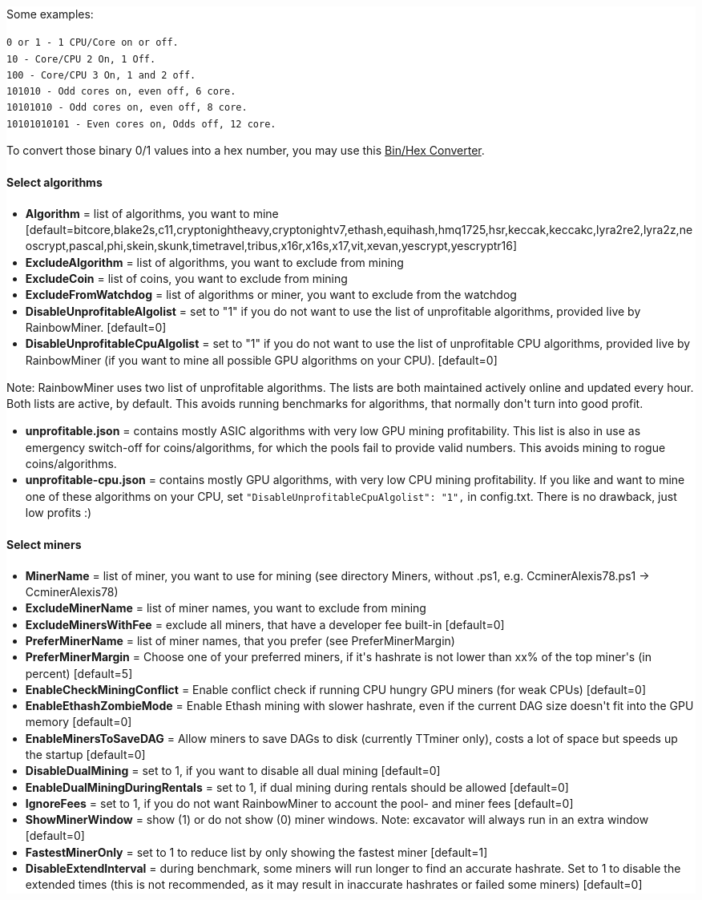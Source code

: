 Some examples:

    0 or 1 - 1 CPU/Core on or off.
    10 - Core/CPU 2 On, 1 Off.
    100 - Core/CPU 3 On, 1 and 2 off.
    101010 - Odd cores on, even off, 6 core.
    10101010 - Odd cores on, even off, 8 core.
    10101010101 - Even cores on, Odds off, 12 core.


To convert those binary 0/1 values into a hex number, you may use this [Bin/Hex Converter](https://www.rapidtables.com/convert/number/binary-to-hex.html).

#### Select algorithms

- **Algorithm** = list of algorithms, you want to mine [default=bitcore,blake2s,c11,cryptonightheavy,cryptonightv7,ethash,equihash,hmq1725,hsr,keccak,keccakc,lyra2re2,lyra2z,neoscrypt,pascal,phi,skein,skunk,timetravel,tribus,x16r,x16s,x17,vit,xevan,yescrypt,yescryptr16]
- **ExcludeAlgorithm** = list of algorithms, you want to exclude from mining
- **ExcludeCoin** = list of coins, you want to exclude from mining
- **ExcludeFromWatchdog** = list of algorithms or miner, you want to exclude from the watchdog
- **DisableUnprofitableAlgolist** = set to "1" if you do not want to use the list of unprofitable algorithms, provided live by RainbowMiner. [default=0]
- **DisableUnprofitableCpuAlgolist** = set to "1" if you do not want to use the list of unprofitable CPU algorithms, provided live by RainbowMiner (if you want to mine all possible GPU algorithms on your CPU). [default=0]

Note: RainbowMiner uses two list of unprofitable algorithms. The lists are both maintained actively online and updated every hour. Both lists are active, by default. This avoids running benchmarks for algorithms, that normally don't turn into good profit.

- **unprofitable.json** = contains mostly ASIC algorithms with very low GPU mining profitability. This list is also in use as emergency switch-off for coins/algorithms, for which the pools fail to provide valid numbers. This avoids mining to rogue coins/algorithms.
- **unprofitable-cpu.json** = contains mostly GPU algorithms, with very low CPU mining profitability. If you like and want to mine one of these algorithms on your CPU, set `"DisableUnprofitableCpuAlgolist": "1",` in config.txt. There is no drawback, just low profits :)


#### Select miners

- **MinerName** = list of miner, you want to use for mining (see directory Miners, without .ps1, e.g. CcminerAlexis78.ps1 -> CcminerAlexis78)
- **ExcludeMinerName** = list of miner names, you want to exclude from mining
- **ExcludeMinersWithFee** = exclude all miners, that have a developer fee built-in [default=0]
- **PreferMinerName** = list of miner names, that you prefer (see PreferMinerMargin)
- **PreferMinerMargin** = Choose one of your preferred miners, if it's hashrate is not lower than xx% of the top miner's (in percent) [default=5]
- **EnableCheckMiningConflict** = Enable conflict check if running CPU hungry GPU miners (for weak CPUs) [default=0]
- **EnableEthashZombieMode** = Enable Ethash mining with slower hashrate, even if the current DAG size doesn't fit into the GPU memory [default=0]
- **EnableMinersToSaveDAG** = Allow miners to save DAGs to disk (currently TTminer only), costs a lot of space but speeds up the startup [default=0]
- **DisableDualMining** = set to 1, if you want to disable all dual mining [default=0]
- **EnableDualMiningDuringRentals** = set to 1, if dual mining during rentals should be allowed [default=0]
- **IgnoreFees** = set to 1, if you do not want RainbowMiner to account the pool- and miner fees [default=0]
- **ShowMinerWindow** = show (1) or do not show (0) miner windows. Note: excavator will always run in an extra window [default=0]
- **FastestMinerOnly** = set to 1 to reduce list by only showing the fastest miner [default=1]
- **DisableExtendInterval** = during benchmark, some miners will run longer to find an accurate hashrate. Set to 1 to disable the extended times (this is not recommended, as it may result in inaccurate hashrates or failed some miners) [default=0]
